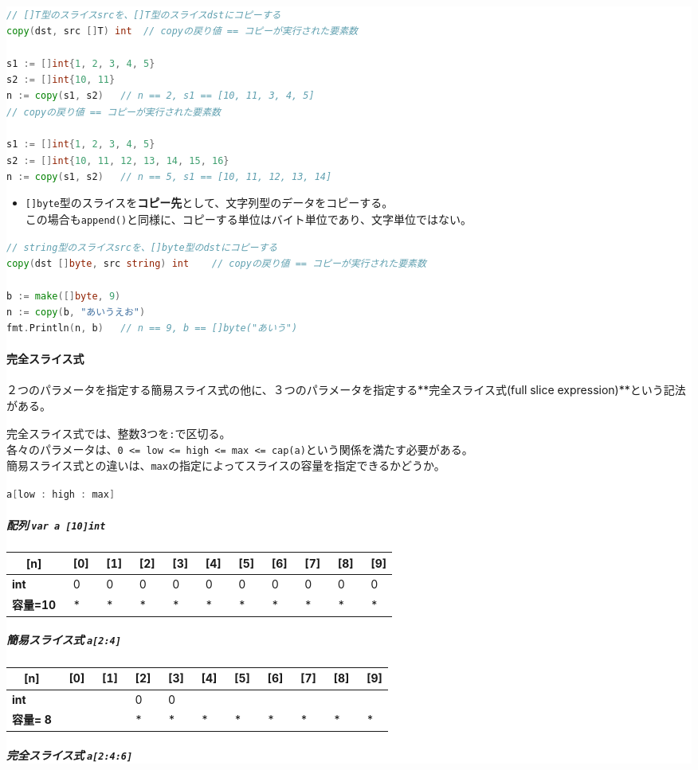 ```go
// []T型のスライスsrcを、[]T型のスライスdstにコピーする
copy(dst, src []T) int	// copyの戻り値 == コピーが実行された要素数

s1 := []int{1, 2, 3, 4, 5}
s2 := []int{10, 11}
n := copy(s1, s2)	// n == 2, s1 == [10, 11, 3, 4, 5]
// copyの戻り値 == コピーが実行された要素数

s1 := []int{1, 2, 3, 4, 5}
s2 := []int{10, 11, 12, 13, 14, 15, 16}
n := copy(s1, s2)	// n == 5, s1 == [10, 11, 12, 13, 14]
```

- `[]byte`型のスライスを**コピー先**として、文字列型のデータをコピーする。  
この場合も`append()`と同様に、コピーする単位はバイト単位であり、文字単位ではない。

```go
// string型のスライスsrcを、[]byte型のdstにコピーする
copy(dst []byte, src string) int	// copyの戻り値 == コピーが実行された要素数

b := make([]byte, 9)
n := copy(b, "あいうえお")
fmt.Println(n, b)	// n == 9, b == []byte("あいう")
```

#### 完全スライス式
２つのパラメータを指定する簡易スライス式の他に、３つのパラメータを指定する**完全スライス式(full slice expression)**という記法がある。

完全スライス式では、整数3つを`:`で区切る。  
各々のパラメータは、`0 <= low <= high <= max <= cap(a)`という関係を満たす必要がある。  
簡易スライス式との違いは、`max`の指定によってスライスの容量を指定できるかどうか。

```go
a[low : high : max]
```

##### 配列 `var a [10]int`

|**[n]**|&nbsp;&nbsp;[0]|&nbsp;&nbsp;[1]|&nbsp;&nbsp;[2]|&nbsp;&nbsp;[3]|&nbsp;&nbsp;[4]|&nbsp;&nbsp;[5]|&nbsp;&nbsp;[6]|&nbsp;&nbsp;[7]|&nbsp;&nbsp;[8]|&nbsp;&nbsp;[9]|
|---|---|---|---|---|---|---|---|---|---|---|
|**int**|&nbsp;&nbsp;0|&nbsp;&nbsp;0|&nbsp;&nbsp;0|&nbsp;&nbsp;0|&nbsp;&nbsp;0|&nbsp;&nbsp;0|&nbsp;&nbsp;0|&nbsp;&nbsp;0|&nbsp;&nbsp;0|&nbsp;&nbsp;0|
|**容量=10**|&nbsp;&nbsp;\*|&nbsp;&nbsp;\*|&nbsp;&nbsp;\*|&nbsp;&nbsp;\*|&nbsp;&nbsp;\*|&nbsp;&nbsp;\*|&nbsp;&nbsp;\*|&nbsp;&nbsp;\*|&nbsp;&nbsp;\*|&nbsp;&nbsp;\*|

##### 簡易スライス式 `a[2:4]`

|**[n]**|&nbsp;&nbsp;[0]|&nbsp;&nbsp;[1]|&nbsp;&nbsp;[2]|&nbsp;&nbsp;[3]|&nbsp;&nbsp;[4]|&nbsp;&nbsp;[5]|&nbsp;&nbsp;[6]|&nbsp;&nbsp;[7]|&nbsp;&nbsp;[8]|&nbsp;&nbsp;[9]|
|---|---|---|---|---|---|---|---|---|---|---|
|**int**|&nbsp;&nbsp;|&nbsp;&nbsp;|&nbsp;&nbsp;0|&nbsp;&nbsp;0|&nbsp;&nbsp;|&nbsp;&nbsp;|&nbsp;&nbsp;|&nbsp;&nbsp;|&nbsp;&nbsp;|&nbsp;&nbsp;|
|**容量= 8**|&nbsp;&nbsp;|&nbsp;&nbsp;|&nbsp;&nbsp;\*|&nbsp;&nbsp;\*|&nbsp;&nbsp;\*|&nbsp;&nbsp;\*|&nbsp;&nbsp;\*|&nbsp;&nbsp;\*|&nbsp;&nbsp;\*|&nbsp;&nbsp;\*|

##### 完全スライス式 `a[2:4:6]`
